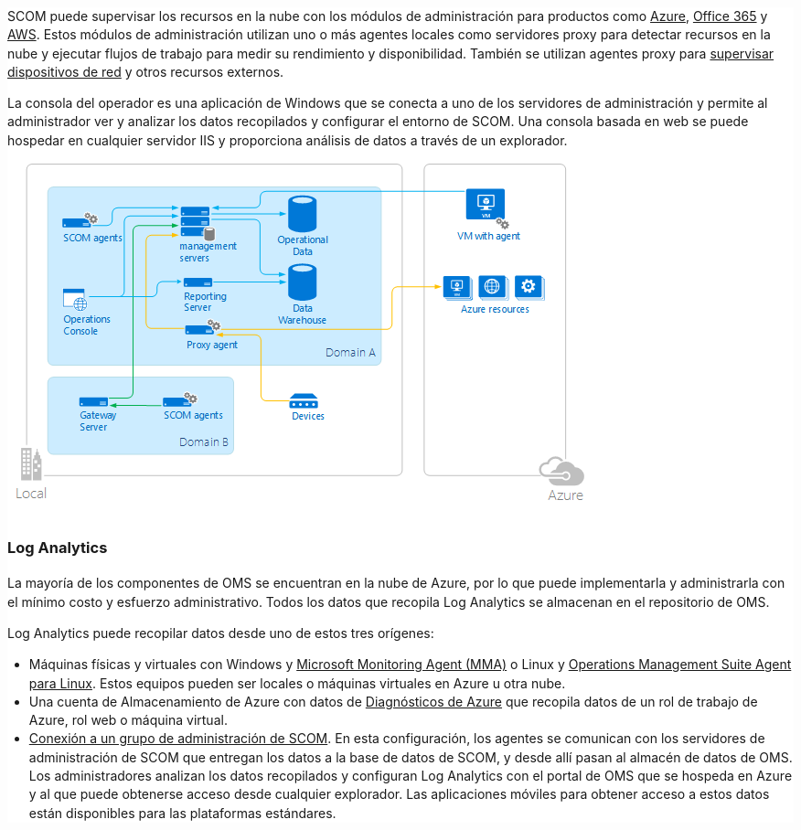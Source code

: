 SCOM puede supervisar los recursos en la nube con los módulos de administración para productos como [Azure](https://www.microsoft.com/download/details.aspx?id=38414), [Office 365](https://www.microsoft.com/download/details.aspx?id=43708) y [AWS](http://docs.aws.amazon.com/AWSEC2/latest/WindowsGuide/AWSManagementPack.html).  Estos módulos de administración utilizan uno o más agentes locales como servidores proxy para detectar recursos en la nube y ejecutar flujos de trabajo para medir su rendimiento y disponibilidad.  También se utilizan agentes proxy para [supervisar dispositivos de red](https://technet.microsoft.com/library/hh212935.aspx) y otros recursos externos.

La consola del operador es una aplicación de Windows que se conecta a uno de los servidores de administración y permite al administrador ver y analizar los datos recopilados y configurar el entorno de SCOM.  Una consola basada en web se puede hospedar en cualquier servidor IIS y proporciona análisis de datos a través de un explorador.

![Arquitectura de SCOM](media/operations-management-suite-monitoring-product-comparison/scom-architecture.png)

### <a name="log-analytics"></a>Log Analytics
La mayoría de los componentes de OMS se encuentran en la nube de Azure, por lo que puede implementarla y administrarla con el mínimo costo y esfuerzo administrativo.  Todos los datos que recopila Log Analytics se almacenan en el repositorio de OMS.

Log Analytics puede recopilar datos desde uno de estos tres orígenes:

* Máquinas físicas y virtuales con Windows y [Microsoft Monitoring Agent (MMA)](https://technet.microsoft.com/library/mt484108.aspx) o Linux y [Operations Management Suite Agent para Linux](https://technet.microsoft.com/library/mt622052.aspx).  Estos equipos pueden ser locales o máquinas virtuales en Azure u otra nube.
* Una cuenta de Almacenamiento de Azure con datos de [Diagnósticos de Azure](../cloud-services/cloud-services-dotnet-diagnostics.md) que recopila datos de un rol de trabajo de Azure, rol web o máquina virtual.
* [Conexión a un grupo de administración de SCOM](https://technet.microsoft.com/library/mt484104.aspx).  En esta configuración, los agentes se comunican con los servidores de administración de SCOM que entregan los datos a la base de datos de SCOM, y desde allí pasan al almacén de datos de OMS.
  Los administradores analizan los datos recopilados y configuran Log Analytics con el portal de OMS que se hospeda en Azure y al que puede obtenerse acceso desde cualquier explorador.  Las aplicaciones móviles para obtener acceso a estos datos están disponibles para las plataformas estándares.
